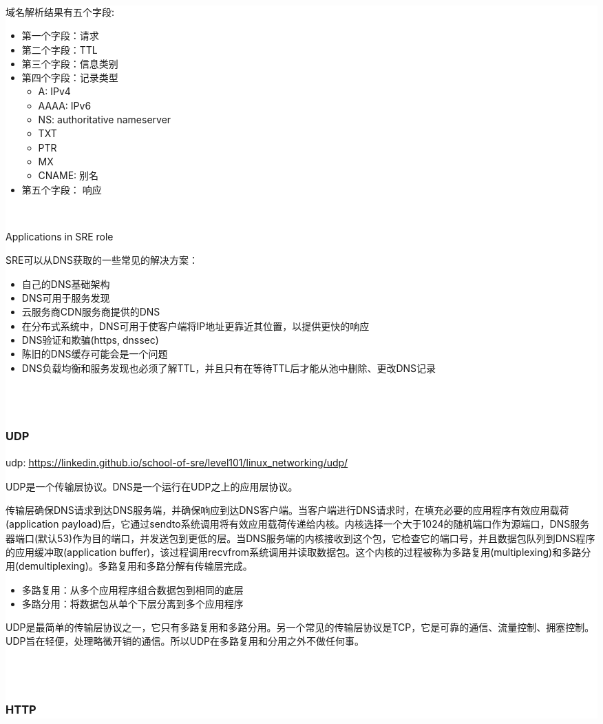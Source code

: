 域名解析结果有五个字段:

- 第一个字段：请求
- 第二个字段：TTL
- 第三个字段：信息类别
- 第四个字段：记录类型
  - A: IPv4
  - AAAA: IPv6
  - NS: authoritative nameserver
  - TXT
  - PTR
  - MX
  - CNAME: 别名
- 第五个字段： 响应

<br/>

Applications in SRE role

SRE可以从DNS获取的一些常见的解决方案：

- 自己的DNS基础架构
- DNS可用于服务发现
- 云服务商CDN服务商提供的DNS
- 在分布式系统中，DNS可用于使客户端将IP地址更靠近其位置，以提供更快的响应
- DNS验证和欺骗(https, dnssec)
- 陈旧的DNS缓存可能会是一个问题
- DNS负载均衡和服务发现也必须了解TTL，并且只有在等待TTL后才能从池中删除、更改DNS记录



<br/>
<br/>



### UDP

udp: <https://linkedin.github.io/school-of-sre/level101/linux_networking/udp/>

UDP是一个传输层协议。DNS是一个运行在UDP之上的应用层协议。

传输层确保DNS请求到达DNS服务端，并确保响应到达DNS客户端。当客户端进行DNS请求时，在填充必要的应用程序有效应用载荷(application payload)后，它通过sendto系统调用将有效应用载荷传递给内核。内核选择一个大于1024的随机端口作为源端口，DNS服务器端口(默认53)作为目的端口，并发送包到更低的层。当DNS服务端的内核接收到这个包，它检查它的端口号，并且数据包队列到DNS程序的应用缓冲取(application buffer)，该过程调用recvfrom系统调用并读取数据包。这个内核的过程被称为多路复用(multiplexing)和多路分用(demultiplexing)。多路复用和多路分解有传输层完成。

- 多路复用：从多个应用程序组合数据包到相同的底层
- 多路分用：将数据包从单个下层分离到多个应用程序

UDP是最简单的传输层协议之一，它只有多路复用和多路分用。另一个常见的传输层协议是TCP，它是可靠的通信、流量控制、拥塞控制。UDP旨在轻便，处理略微开销的通信。所以UDP在多路复用和分用之外不做任何事。



<br/>
<br/>


### HTTP
